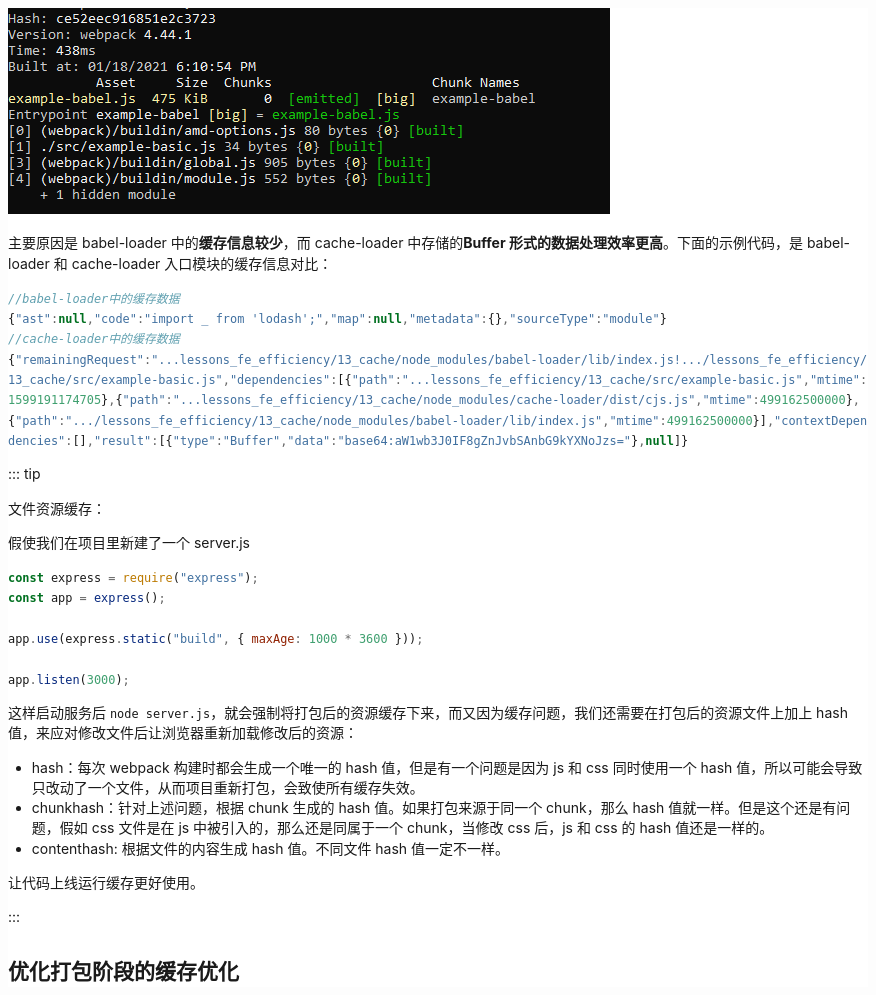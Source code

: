 ![](../imgs/cache_again.webp)

主要原因是 babel-loader 中的**缓存信息较少**，而 cache-loader 中存储的**Buffer 形式的数据处理效率更高**。下面的示例代码，是 babel-loader 和 cache-loader 入口模块的缓存信息对比：

```js
//babel-loader中的缓存数据
{"ast":null,"code":"import _ from 'lodash';","map":null,"metadata":{},"sourceType":"module"}
//cache-loader中的缓存数据
{"remainingRequest":"...lessons_fe_efficiency/13_cache/node_modules/babel-loader/lib/index.js!.../lessons_fe_efficiency/13_cache/src/example-basic.js","dependencies":[{"path":"...lessons_fe_efficiency/13_cache/src/example-basic.js","mtime":1599191174705},{"path":"...lessons_fe_efficiency/13_cache/node_modules/cache-loader/dist/cjs.js","mtime":499162500000},{"path":".../lessons_fe_efficiency/13_cache/node_modules/babel-loader/lib/index.js","mtime":499162500000}],"contextDependencies":[],"result":[{"type":"Buffer","data":"base64:aW1wb3J0IF8gZnJvbSAnbG9kYXNoJzs="},null]}
```

::: tip

文件资源缓存：

假使我们在项目里新建了一个 server.js

```js
const express = require("express");
const app = express();

app.use(express.static("build", { maxAge: 1000 * 3600 }));

app.listen(3000);
```

这样启动服务后 `node server.js`，就会强制将打包后的资源缓存下来，而又因为缓存问题，我们还需要在打包后的资源文件上加上 hash 值，来应对修改文件后让浏览器重新加载修改后的资源：

- hash：每次 webpack 构建时都会生成一个唯一的 hash 值，但是有一个问题是因为 js 和 css 同时使用一个 hash 值，所以可能会导致只改动了一个文件，从而项目重新打包，会致使所有缓存失效。
- chunkhash：针对上述问题，根据 chunk 生成的 hash 值。如果打包来源于同一个 chunk，那么 hash 值就一样。但是这个还是有问题，假如 css 文件是在 js 中被引入的，那么还是同属于一个 chunk，当修改 css 后，js 和 css 的 hash 值还是一样的。
- contenthash: 根据文件的内容生成 hash 值。不同文件 hash 值一定不一样。

让代码上线运行缓存更好使用。

:::

## 优化打包阶段的缓存优化
